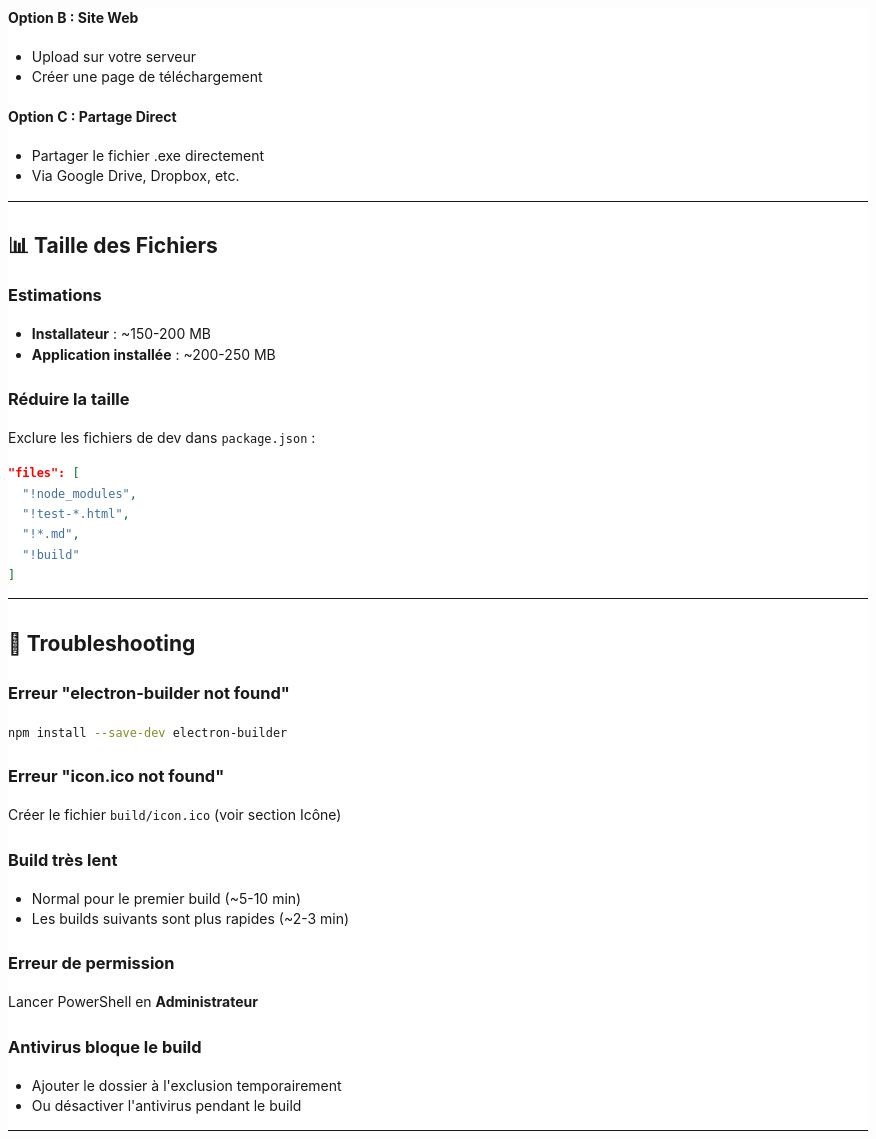 #### Option B : Site Web
- Upload sur votre serveur
- Créer une page de téléchargement

#### Option C : Partage Direct
- Partager le fichier .exe directement
- Via Google Drive, Dropbox, etc.

---

## 📊 Taille des Fichiers

### Estimations
- **Installateur** : ~150-200 MB
- **Application installée** : ~200-250 MB

### Réduire la taille
Exclure les fichiers de dev dans `package.json` :
```json
"files": [
  "!node_modules",
  "!test-*.html",
  "!*.md",
  "!build"
]
```

---

## 🐛 Troubleshooting

### Erreur "electron-builder not found"
```bash
npm install --save-dev electron-builder
```

### Erreur "icon.ico not found"
Créer le fichier `build/icon.ico` (voir section Icône)

### Build très lent
- Normal pour le premier build (~5-10 min)
- Les builds suivants sont plus rapides (~2-3 min)

### Erreur de permission
Lancer PowerShell en **Administrateur**

### Antivirus bloque le build
- Ajouter le dossier à l'exclusion temporairement
- Ou désactiver l'antivirus pendant le build

---